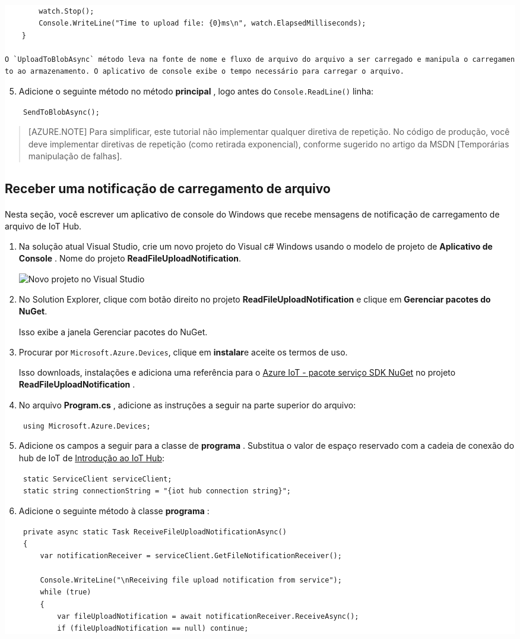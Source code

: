             watch.Stop();
            Console.WriteLine("Time to upload file: {0}ms\n", watch.ElapsedMilliseconds);
        }

    O `UploadToBlobAsync` método leva na fonte de nome e fluxo de arquivo do arquivo a ser carregado e manipula o carregamento ao armazenamento. O aplicativo de console exibe o tempo necessário para carregar o arquivo.

5. Adicione o seguinte método no método **principal** , logo antes do `Console.ReadLine()` linha:

        SendToBlobAsync();

> [AZURE.NOTE] Para simplificar, este tutorial não implementar qualquer diretiva de repetição. No código de produção, você deve implementar diretivas de repetição (como retirada exponencial), conforme sugerido no artigo da MSDN [Temporárias manipulação de falhas].

## <a name="receive-a-file-upload-notification"></a>Receber uma notificação de carregamento de arquivo

Nesta seção, você escrever um aplicativo de console do Windows que recebe mensagens de notificação de carregamento de arquivo de IoT Hub.

1. Na solução atual Visual Studio, crie um novo projeto do Visual c# Windows usando o modelo de projeto de **Aplicativo de Console** . Nome do projeto **ReadFileUploadNotification**.

    ![Novo projeto no Visual Studio][2]

2. No Solution Explorer, clique com botão direito no projeto **ReadFileUploadNotification** e clique em **Gerenciar pacotes do NuGet**.

    Isso exibe a janela Gerenciar pacotes do NuGet.

2. Procurar por `Microsoft.Azure.Devices`, clique em **instalar**e aceite os termos de uso. 

    Isso downloads, instalações e adiciona uma referência para o [Azure IoT - pacote serviço SDK NuGet] no projeto **ReadFileUploadNotification** .

3. No arquivo **Program.cs** , adicione as instruções a seguir na parte superior do arquivo:

        using Microsoft.Azure.Devices;

4. Adicione os campos a seguir para a classe de **programa** . Substitua o valor de espaço reservado com a cadeia de conexão do hub de IoT de [Introdução ao IoT Hub]:

        static ServiceClient serviceClient;
        static string connectionString = "{iot hub connection string}";
        
5. Adicione o seguinte método à classe **programa** :
   
        private async static Task ReceiveFileUploadNotificationAsync()
        {
            var notificationReceiver = serviceClient.GetFileNotificationReceiver();

            Console.WriteLine("\nReceiving file upload notification from service");
            while (true)
            {
                var fileUploadNotification = await notificationReceiver.ReceiveAsync();
                if (fileUploadNotification == null) continue;


[50]: ./media/iot-hub-csharp-csharp-file-upload/run-apps1.png
[1]: ./media/iot-hub-csharp-csharp-file-upload/image-properties.png
[2]: ./media/iot-hub-csharp-csharp-file-upload/create-identity-csharp1.png
[Portal do Azure]: https://portal.azure.com/
[Fábrica de dados do Azure]: https://azure.microsoft.com/documentation/services/data-factory/
[Hadoop]: https://azure.microsoft.com/documentation/services/hdinsight/
[Enviar mensagens de nuvem para dispositivo com IoT Hub]: iot-hub-csharp-csharp-c2d.md
[Processar mensagens de dispositivo à nuvem]: iot-hub-csharp-csharp-process-d2c.md
[Introdução ao IoT Hub]: iot-hub-csharp-csharp-getstarted.md
[Central de desenvolvedores do Azure IoT]: http://www.azure.com/develop/iot
[Manipulação de falhas temporárias]: https://msdn.microsoft.com/library/hh680901(v=pandp.50).aspx
[Armazenamento do Azure]: ../storage/storage-create-storage-account.md#create-a-storage-account
[lnk-configure-upload]: iot-hub-configure-file-upload.md
[Azure IoT - pacote serviço SDK NuGet]: https://www.nuget.org/packages/Microsoft.Azure.Devices/
[lnk-free-trial]: http://azure.microsoft.com/pricing/free-trial/
[lnk-create-hub]: iot-hub-rm-template-powershell.md
[lnk-c-sdk]: iot-hub-device-sdk-c-intro.md
[lnk-sdks]: iot-hub-devguide-sdks.md
[lnk-gateway]: iot-hub-linux-gateway-sdk-simulated-device.md